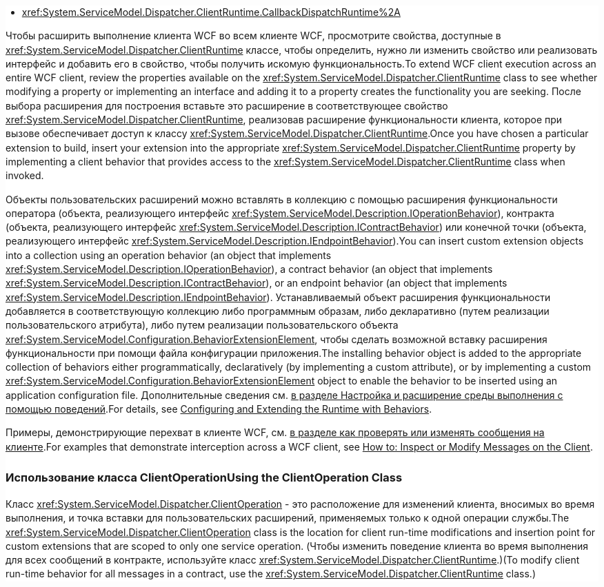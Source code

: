 - <xref:System.ServiceModel.Dispatcher.ClientRuntime.CallbackDispatchRuntime%2A>  
  
 <span data-ttu-id="6458b-152">Чтобы расширить выполнение клиента WCF во всем клиенте WCF, просмотрите свойства, доступные в <xref:System.ServiceModel.Dispatcher.ClientRuntime> классе, чтобы определить, нужно ли изменить свойство или реализовать интерфейс и добавить его в свойство, чтобы получить искомую функциональность.</span><span class="sxs-lookup"><span data-stu-id="6458b-152">To extend WCF client execution across an entire WCF client, review the properties available on the <xref:System.ServiceModel.Dispatcher.ClientRuntime> class to see whether modifying a property or implementing an interface and adding it to a property creates the functionality you are seeking.</span></span> <span data-ttu-id="6458b-153">После выбора расширения для построения вставьте это расширение в соответствующее свойство <xref:System.ServiceModel.Dispatcher.ClientRuntime>, реализовав расширение функциональности клиента, которое при вызове обеспечивает доступ к классу <xref:System.ServiceModel.Dispatcher.ClientRuntime>.</span><span class="sxs-lookup"><span data-stu-id="6458b-153">Once you have chosen a particular extension to build, insert your extension into the appropriate <xref:System.ServiceModel.Dispatcher.ClientRuntime> property by implementing a client behavior that provides access to the <xref:System.ServiceModel.Dispatcher.ClientRuntime> class when invoked.</span></span>  
  
 <span data-ttu-id="6458b-154">Объекты пользовательских расширений можно вставлять в коллекцию с помощью расширения функциональности оператора (объекта, реализующего интерфейс <xref:System.ServiceModel.Description.IOperationBehavior>), контракта (объекта, реализующего интерфейс <xref:System.ServiceModel.Description.IContractBehavior>) или конечной точки (объекта, реализующего интерфейс <xref:System.ServiceModel.Description.IEndpointBehavior>).</span><span class="sxs-lookup"><span data-stu-id="6458b-154">You can insert custom extension objects into a collection using an operation behavior (an object that implements <xref:System.ServiceModel.Description.IOperationBehavior>), a contract behavior (an object that implements <xref:System.ServiceModel.Description.IContractBehavior>), or an endpoint behavior (an object that implements <xref:System.ServiceModel.Description.IEndpointBehavior>).</span></span> <span data-ttu-id="6458b-155">Устанавливаемый объект расширения функциональности добавляется в соответствующую коллекцию либо программным образам, либо декларативно (путем реализации пользовательского атрибута), либо путем реализации пользовательского объекта <xref:System.ServiceModel.Configuration.BehaviorExtensionElement>, чтобы сделать возможной вставку расширения функциональности при помощи файла конфигурации приложения.</span><span class="sxs-lookup"><span data-stu-id="6458b-155">The installing behavior object is added to the appropriate collection of behaviors either programmatically, declaratively (by implementing a custom attribute), or by implementing a custom <xref:System.ServiceModel.Configuration.BehaviorExtensionElement> object to enable the behavior to be inserted using an application configuration file.</span></span> <span data-ttu-id="6458b-156">Дополнительные сведения см. [в разделе Настройка и расширение среды выполнения с помощью поведений](configuring-and-extending-the-runtime-with-behaviors.md).</span><span class="sxs-lookup"><span data-stu-id="6458b-156">For details, see [Configuring and Extending the Runtime with Behaviors](configuring-and-extending-the-runtime-with-behaviors.md).</span></span>  
  
 <span data-ttu-id="6458b-157">Примеры, демонстрирующие перехват в клиенте WCF, см. [в разделе как проверять или изменять сообщения на клиенте](how-to-inspect-or-modify-messages-on-the-client.md).</span><span class="sxs-lookup"><span data-stu-id="6458b-157">For examples that demonstrate interception across a WCF client, see [How to: Inspect or Modify Messages on the Client](how-to-inspect-or-modify-messages-on-the-client.md).</span></span>  
  
### <a name="using-the-clientoperation-class"></a><span data-ttu-id="6458b-158">Использование класса ClientOperation</span><span class="sxs-lookup"><span data-stu-id="6458b-158">Using the ClientOperation Class</span></span>  

 <span data-ttu-id="6458b-159">Класс <xref:System.ServiceModel.Dispatcher.ClientOperation> - это расположение для изменений клиента, вносимых во время выполнения, и точка вставки для пользовательских расширений, применяемых только к одной операции службы.</span><span class="sxs-lookup"><span data-stu-id="6458b-159">The <xref:System.ServiceModel.Dispatcher.ClientOperation> class is the location for client run-time modifications and insertion point for custom extensions that are scoped to only one service operation.</span></span> <span data-ttu-id="6458b-160">(Чтобы изменить поведение клиента во время выполнения для всех сообщений в контракте, используйте класс <xref:System.ServiceModel.Dispatcher.ClientRuntime>.)</span><span class="sxs-lookup"><span data-stu-id="6458b-160">(To modify client run-time behavior for all messages in a contract, use the <xref:System.ServiceModel.Dispatcher.ClientRuntime> class.)</span></span>  
  